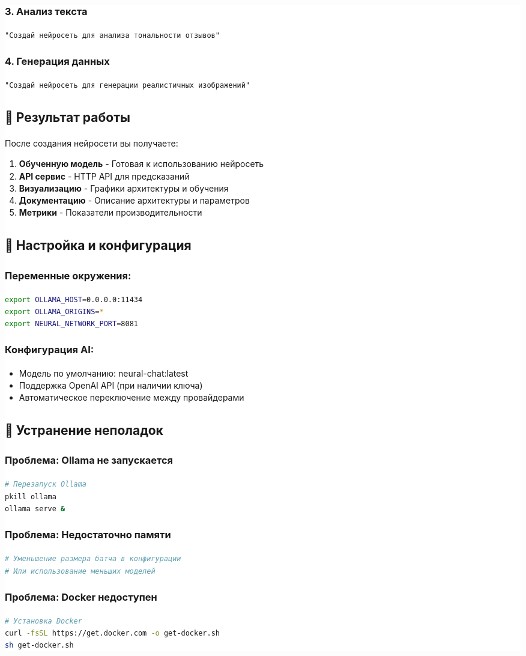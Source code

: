 ### 3. Анализ текста
```
"Создай нейросеть для анализа тональности отзывов"
```

### 4. Генерация данных
```
"Создай нейросеть для генерации реалистичных изображений"
```

## 🎉 Результат работы

После создания нейросети вы получаете:

1. **Обученную модель** - Готовая к использованию нейросеть
2. **API сервис** - HTTP API для предсказаний
3. **Визуализацию** - Графики архитектуры и обучения
4. **Документацию** - Описание архитектуры и параметров
5. **Метрики** - Показатели производительности

## 🔧 Настройка и конфигурация

### Переменные окружения:
```bash
export OLLAMA_HOST=0.0.0.0:11434
export OLLAMA_ORIGINS=*
export NEURAL_NETWORK_PORT=8081
```

### Конфигурация AI:
- Модель по умолчанию: neural-chat:latest
- Поддержка OpenAI API (при наличии ключа)
- Автоматическое переключение между провайдерами

## 🚨 Устранение неполадок

### Проблема: Ollama не запускается
```bash
# Перезапуск Ollama
pkill ollama
ollama serve &
```

### Проблема: Недостаточно памяти
```bash
# Уменьшение размера батча в конфигурации
# Или использование меньших моделей
```

### Проблема: Docker недоступен
```bash
# Установка Docker
curl -fsSL https://get.docker.com -o get-docker.sh
sh get-docker.sh
```
